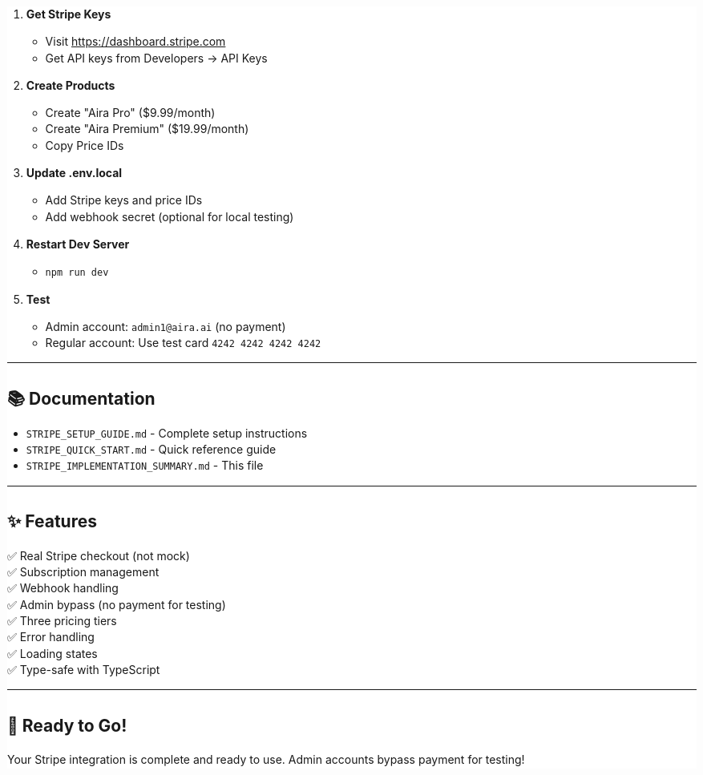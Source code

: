1. **Get Stripe Keys**
   - Visit https://dashboard.stripe.com
   - Get API keys from Developers → API Keys

2. **Create Products**
   - Create "Aira Pro" ($9.99/month)
   - Create "Aira Premium" ($19.99/month)
   - Copy Price IDs

3. **Update .env.local**
   - Add Stripe keys and price IDs
   - Add webhook secret (optional for local testing)

4. **Restart Dev Server**
   - `npm run dev`

5. **Test**
   - Admin account: `admin1@aira.ai` (no payment)
   - Regular account: Use test card `4242 4242 4242 4242`

---

## 📚 Documentation

- `STRIPE_SETUP_GUIDE.md` - Complete setup instructions
- `STRIPE_QUICK_START.md` - Quick reference guide
- `STRIPE_IMPLEMENTATION_SUMMARY.md` - This file

---

## ✨ Features

✅ Real Stripe checkout (not mock)  
✅ Subscription management  
✅ Webhook handling  
✅ Admin bypass (no payment for testing)  
✅ Three pricing tiers  
✅ Error handling  
✅ Loading states  
✅ Type-safe with TypeScript  

---

## 🎉 Ready to Go!

Your Stripe integration is complete and ready to use. Admin accounts bypass payment for testing!

